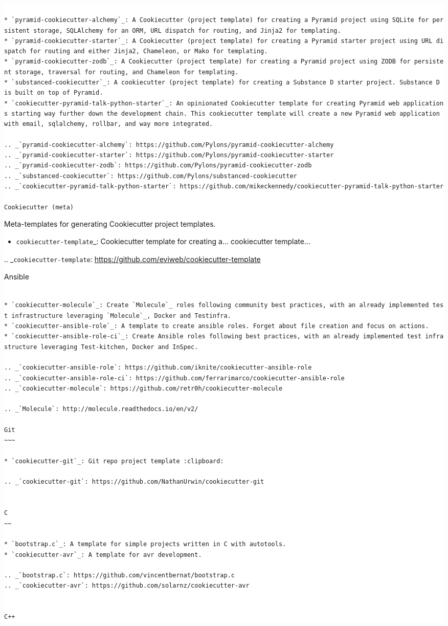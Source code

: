 ~~~~~~

* `pyramid-cookiecutter-alchemy`_: A Cookiecutter (project template) for creating a Pyramid project using SQLite for persistent storage, SQLAlchemy for an ORM, URL dispatch for routing, and Jinja2 for templating.
* `pyramid-cookiecutter-starter`_: A Cookiecutter (project template) for creating a Pyramid starter project using URL dispatch for routing and either Jinja2, Chameleon, or Mako for templating.
* `pyramid-cookiecutter-zodb`_: A Cookiecutter (project template) for creating a Pyramid project using ZODB for persistent storage, traversal for routing, and Chameleon for templating.
* `substanced-cookiecutter`_: A cookiecutter (project template) for creating a Substance D starter project. Substance D is built on top of Pyramid.
* `cookiecutter-pyramid-talk-python-starter`_: An opinionated Cookiecutter template for creating Pyramid web applications starting way further down the development chain. This cookiecutter template will create a new Pyramid web application with email, sqlalchemy, rollbar, and way more integrated.

.. _`pyramid-cookiecutter-alchemy`: https://github.com/Pylons/pyramid-cookiecutter-alchemy
.. _`pyramid-cookiecutter-starter`: https://github.com/Pylons/pyramid-cookiecutter-starter
.. _`pyramid-cookiecutter-zodb`: https://github.com/Pylons/pyramid-cookiecutter-zodb
.. _`substanced-cookiecutter`: https://github.com/Pylons/substanced-cookiecutter
.. _`cookiecutter-pyramid-talk-python-starter`: https://github.com/mikeckennedy/cookiecutter-pyramid-talk-python-starter

Cookiecutter (meta)
~~~~~~~~~~~~~~~~~~~

Meta-templates for generating Cookiecutter project templates.

* `cookiecutter-template`_: Cookiecutter template for creating a... cookiecutter template...

.. _`cookiecutter-template`: https://github.com/eviweb/cookiecutter-template

Ansible
~~~~~~~

* `cookiecutter-molecule`_: Create `Molecule`_ roles following community best practices, with an already implemented test infrastructure leveraging `Molecule`_, Docker and Testinfra.
* `cookiecutter-ansible-role`_: A template to create ansible roles. Forget about file creation and focus on actions.
* `cookiecutter-ansible-role-ci`_: Create Ansible roles following best practices, with an already implemented test infrastructure leveraging Test-kitchen, Docker and InSpec.

.. _`cookiecutter-ansible-role`: https://github.com/iknite/cookiecutter-ansible-role
.. _`cookiecutter-ansible-role-ci`: https://github.com/ferrarimarco/cookiecutter-ansible-role
.. _`cookiecutter-molecule`: https://github.com/retr0h/cookiecutter-molecule

.. _`Molecule`: http://molecule.readthedocs.io/en/v2/

Git
~~~

* `cookiecutter-git`_: Git repo project template :clipboard:

.. _`cookiecutter-git`: https://github.com/NathanUrwin/cookiecutter-git


C
~~

* `bootstrap.c`_: A template for simple projects written in C with autotools.
* `cookiecutter-avr`_: A template for avr development.

.. _`bootstrap.c`: https://github.com/vincentbernat/bootstrap.c
.. _`cookiecutter-avr`: https://github.com/solarnz/cookiecutter-avr


C++
~~~~~~~